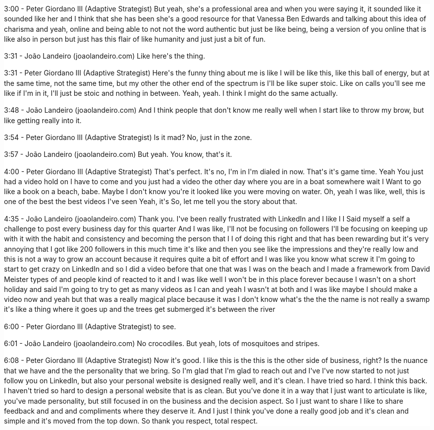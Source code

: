 3:00 - Peter Giordano III (Adaptive Strategist)
  But yeah, she's a professional area and when you were saying it, it sounded like it sounded like her and I think that she has been she's a good resource for that Vanessa Ben Edwards and talking about this idea of charisma and yeah, online and being able to not not the word authentic but just be like being, being a version of you online that is like also in person but just has this flair of like humanity and just just a bit of fun.

3:31 - João Landeiro (joaolandeiro.com)
  Like here's the thing.

3:31 - Peter Giordano III (Adaptive Strategist)
  Here's the funny thing about me is like I will be like this, like this ball of energy, but at the same time, not the same time, but my other the other end of the spectrum is I'll be like super stoic.  Like on calls you'll see me like if I'm in it, I'll just be stoic and nothing in between. Yeah, yeah.  I think I might do the same actually.

3:48 - João Landeiro (joaolandeiro.com)
  And I think people that don't know me really well when I start like to throw my brow, but like getting really into it.

3:54 - Peter Giordano III (Adaptive Strategist)
  Is it mad? No, just in the zone.

3:57 - João Landeiro (joaolandeiro.com)
  But yeah. You know, that's it.

4:00 - Peter Giordano III (Adaptive Strategist)
  That's perfect. It's no, I'm in I'm dialed in now. That's it's game time. Yeah You just had a video hold on I have to come and you just had a video the other day where you are in a boat somewhere wait I Want to go like a book on a beach, babe.  Maybe I don't know you're it looked like you were moving on water. Oh, yeah I was like, well, this is one of the best the best videos I've seen Yeah, it's So, let me tell you the story about that.

4:35 - João Landeiro (joaolandeiro.com)
  Thank you. I've been really frustrated with LinkedIn and I like I I Said myself a self a challenge to post every business day for this quarter And I was like, I'll not be focusing on followers I'll be focusing on keeping up with it with the habit and consistency and becoming the person that I I  of doing this right and that has been rewarding but it's very annoying that I got like 200 followers in this much time it's like and then you see like the impressions and they're really low and this is not a way to grow an account because it requires quite a bit of effort and I was like you know what screw it I'm going to start to get crazy on LinkedIn and so I did a video before that one that was I was on the beach and I made a framework from David Meister types of and people kind of reacted to it and I was like well I won't be in this place forever because I wasn't on a short holiday and said I'm going to try to get as many videos as I can and yeah I wasn't at both and I was like maybe I should make a video now and yeah but that was a really magical place because it was I don't know what's the the the name is not really a swamp it's like a thing where it goes up and the trees get submerged it's between the river

6:00 - Peter Giordano III (Adaptive Strategist)
  to see.

6:01 - João Landeiro (joaolandeiro.com)
  No crocodiles. But yeah, lots of mosquitoes and stripes.

6:08 - Peter Giordano III (Adaptive Strategist)
  Now it's good. I like this is the this is the other side of business, right? Is the nuance that we have and the the personality that we bring.  So I'm glad that I'm glad to reach out and I've I've now started to not just follow you on LinkedIn, but also your personal website is designed really well, and it's clean.  I have tried so hard. I think this back. I haven't tried so hard to design a personal website that is as clean.  But you've done it in a way that I just want to articulate is like, you've made personality, but still focused in on the business and the decision aspect.  So I just want to share I like to share feedback and and and compliments where they deserve it. And I just I think you've done a really good job and it's clean and simple and it's moved from the top down.  So thank you respect, total respect.
